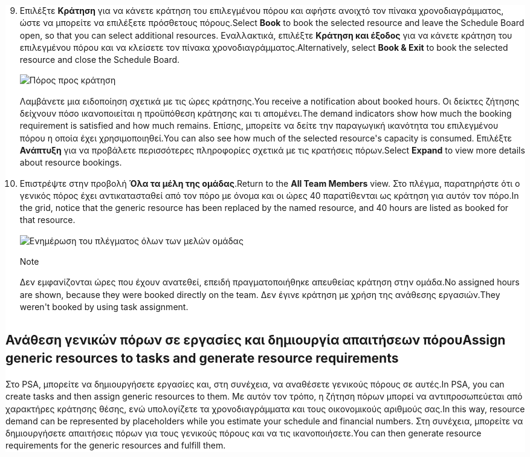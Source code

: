 9. <span data-ttu-id="5b1a1-168">Επιλέξτε **Κράτηση** για να κάνετε κράτηση του επιλεγμένου πόρου και αφήστε ανοιχτό τον πίνακα χρονοδιαγράμματος, ώστε να μπορείτε να επιλέξετε πρόσθετους πόρους.</span><span class="sxs-lookup"><span data-stu-id="5b1a1-168">Select **Book** to book the selected resource and leave the Schedule Board open, so that you can select additional resources.</span></span> <span data-ttu-id="5b1a1-169">Εναλλακτικά, επιλέξτε **Κράτηση και έξοδος** για να κάνετε κράτηση του επιλεγμένου πόρου και να κλείσετε τον πίνακα χρονοδιαγράμματος.</span><span class="sxs-lookup"><span data-stu-id="5b1a1-169">Alternatively, select **Book & Exit** to book the selected resource and close the Schedule Board.</span></span>

    ![Πόρος προς κράτηση](media/Resource-Management-image19.png)

    <span data-ttu-id="5b1a1-171">Λαμβάνετε μια ειδοποίηση σχετικά με τις ώρες κράτησης.</span><span class="sxs-lookup"><span data-stu-id="5b1a1-171">You receive a notification about booked hours.</span></span> <span data-ttu-id="5b1a1-172">Οι δείκτες ζήτησης δείχνουν πόσο ικανοποιείται η προϋπόθεση κράτησης και τι απομένει.</span><span class="sxs-lookup"><span data-stu-id="5b1a1-172">The demand indicators show how much the booking requirement is satisfied and how much remains.</span></span> <span data-ttu-id="5b1a1-173">Επίσης, μπορείτε να δείτε την παραγωγική ικανότητα του επιλεγμένου πόρου η οποία έχει χρησιμοποιηθεί.</span><span class="sxs-lookup"><span data-stu-id="5b1a1-173">You can also see how much of the selected resource's capacity is consumed.</span></span> <span data-ttu-id="5b1a1-174">Επιλέξτε **Ανάπτυξη** για να προβάλετε περισσότερες πληροφορίες σχετικά με τις κρατήσεις πόρων.</span><span class="sxs-lookup"><span data-stu-id="5b1a1-174">Select **Expand** to view more details about resource bookings.</span></span>

9. <span data-ttu-id="5b1a1-175">Επιστρέψτε στην προβολή **Όλα τα μέλη της ομάδας**.</span><span class="sxs-lookup"><span data-stu-id="5b1a1-175">Return to the **All Team Members** view.</span></span> <span data-ttu-id="5b1a1-176">Στο πλέγμα, παρατηρήστε ότι ο γενικός πόρος έχει αντικατασταθεί από τον πόρο με όνομα και οι ώρες 40 παρατίθενται ως κράτηση για αυτόν τον πόρο.</span><span class="sxs-lookup"><span data-stu-id="5b1a1-176">In the grid, notice that the generic resource has been replaced by the named resource, and 40 hours are listed as booked for that resource.</span></span>

    ![Ενημέρωση του πλέγματος όλων των μελών ομάδας](media/Resource-Management-image20.png)

    > [!NOTE]
    > <span data-ttu-id="5b1a1-178">Δεν εμφανίζονται ώρες που έχουν ανατεθεί, επειδή πραγματοποιήθηκε απευθείας κράτηση στην ομάδα.</span><span class="sxs-lookup"><span data-stu-id="5b1a1-178">No assigned hours are shown, because they were booked directly on the team.</span></span> <span data-ttu-id="5b1a1-179">Δεν έγινε κράτηση με χρήση της ανάθεσης εργασιών.</span><span class="sxs-lookup"><span data-stu-id="5b1a1-179">They weren't booked by using task assignment.</span></span>

## <a name="assign-generic-resources-to-tasks-and-generate-resource-requirements"></a><span data-ttu-id="5b1a1-180">Ανάθεση γενικών πόρων σε εργασίες και δημιουργία απαιτήσεων πόρου</span><span class="sxs-lookup"><span data-stu-id="5b1a1-180">Assign generic resources to tasks and generate resource requirements</span></span>

<span data-ttu-id="5b1a1-181">Στο PSA, μπορείτε να δημιουργήσετε εργασίες και, στη συνέχεια, να αναθέσετε γενικούς πόρους σε αυτές.</span><span class="sxs-lookup"><span data-stu-id="5b1a1-181">In PSA, you can create tasks and then assign generic resources to them.</span></span> <span data-ttu-id="5b1a1-182">Με αυτόν τον τρόπο, η ζήτηση πόρων μπορεί να αντιπροσωπεύεται από χαρακτήρες κράτησης θέσης, ενώ υπολογίζετε τα χρονοδιαγράμματα και τους οικονομικούς αριθμούς σας.</span><span class="sxs-lookup"><span data-stu-id="5b1a1-182">In this way, resource demand can be represented by placeholders while you estimate your schedule and financial numbers.</span></span> <span data-ttu-id="5b1a1-183">Στη συνέχεια, μπορείτε να δημιουργήσετε απαιτήσεις πόρων για τους γενικούς πόρους και να τις ικανοποιήσετε.</span><span class="sxs-lookup"><span data-stu-id="5b1a1-183">You can then generate resource requirements for the generic resources and fulfill them.</span></span>
